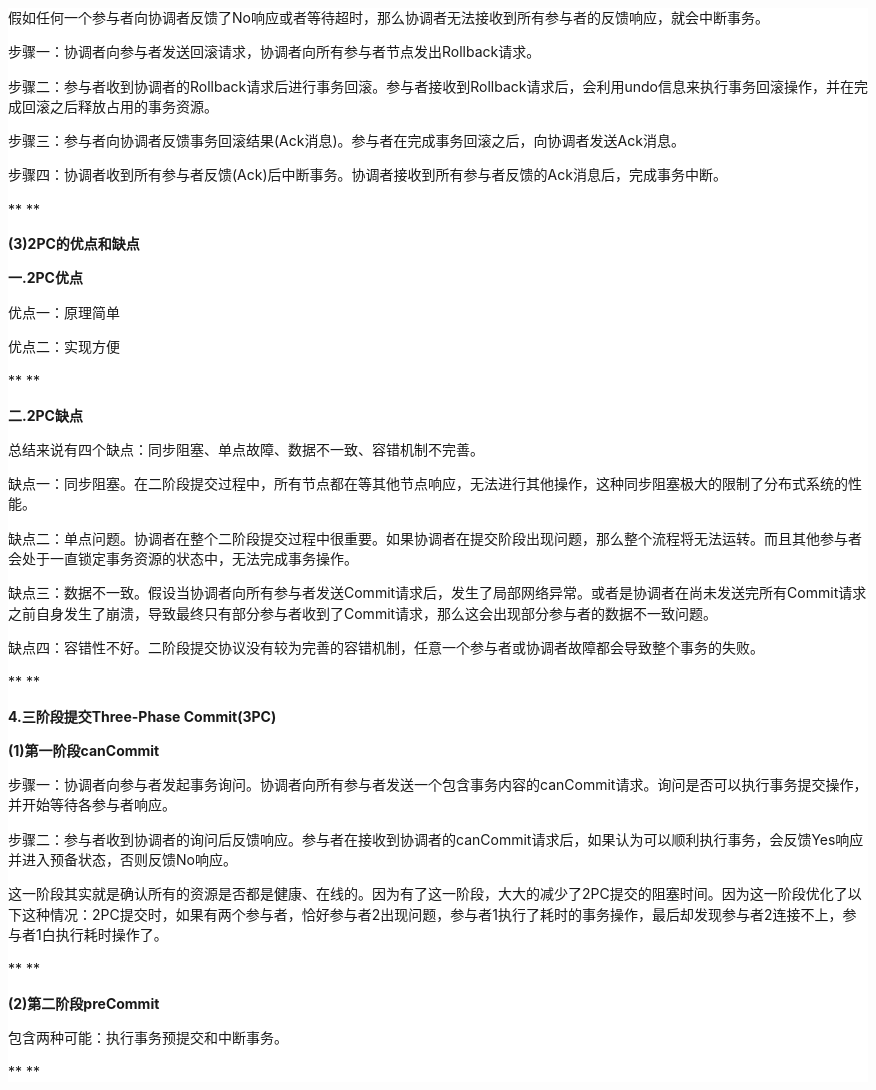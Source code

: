 假如任何一个参与者向协调者反馈了No响应或者等待超时，那么协调者无法接收到所有参与者的反馈响应，就会中断事务。



步骤一：协调者向参与者发送回滚请求，协调者向所有参与者节点发出Rollback请求。

步骤二：参与者收到协调者的Rollback请求后进行事务回滚。参与者接收到Rollback请求后，会利用undo信息来执行事务回滚操作，并在完成回滚之后释放占用的事务资源。

步骤三：参与者向协调者反馈事务回滚结果(Ack消息)。参与者在完成事务回滚之后，向协调者发送Ack消息。

步骤四：协调者收到所有参与者反馈(Ack)后中断事务。协调者接收到所有参与者反馈的Ack消息后，完成事务中断。

**
**

**(3)2PC的优点和缺点**

**一.2PC优点**

优点一：原理简单

优点二：实现方便

**
**

**二.2PC缺点**

总结来说有四个缺点：同步阻塞、单点故障、数据不一致、容错机制不完善。



缺点一：同步阻塞。在二阶段提交过程中，所有节点都在等其他节点响应，无法进行其他操作，这种同步阻塞极大的限制了分布式系统的性能。

缺点二：单点问题。协调者在整个二阶段提交过程中很重要。如果协调者在提交阶段出现问题，那么整个流程将无法运转。而且其他参与者会处于一直锁定事务资源的状态中，无法完成事务操作。

缺点三：数据不一致。假设当协调者向所有参与者发送Commit请求后，发生了局部网络异常。或者是协调者在尚未发送完所有Commit请求之前自身发生了崩溃，导致最终只有部分参与者收到了Commit请求，那么这会出现部分参与者的数据不一致问题。

缺点四：容错性不好。二阶段提交协议没有较为完善的容错机制，任意一个参与者或协调者故障都会导致整个事务的失败。

**
**

**4.三阶段提交Three-Phase Commit(3PC)**

**(1)第一阶段canCommit**

步骤一：协调者向参与者发起事务询问。协调者向所有参与者发送一个包含事务内容的canCommit请求。询问是否可以执行事务提交操作，并开始等待各参与者响应。

步骤二：参与者收到协调者的询问后反馈响应。参与者在接收到协调者的canCommit请求后，如果认为可以顺利执行事务，会反馈Yes响应并进入预备状态，否则反馈No响应。



这一阶段其实就是确认所有的资源是否都是健康、在线的。因为有了这一阶段，大大的减少了2PC提交的阻塞时间。因为这一阶段优化了以下这种情况：2PC提交时，如果有两个参与者，恰好参与者2出现问题，参与者1执行了耗时的事务操作，最后却发现参与者2连接不上，参与者1白执行耗时操作了。

**
**

**(2)第二阶段preCommit**

包含两种可能：执行事务预提交和中断事务。

**
**
